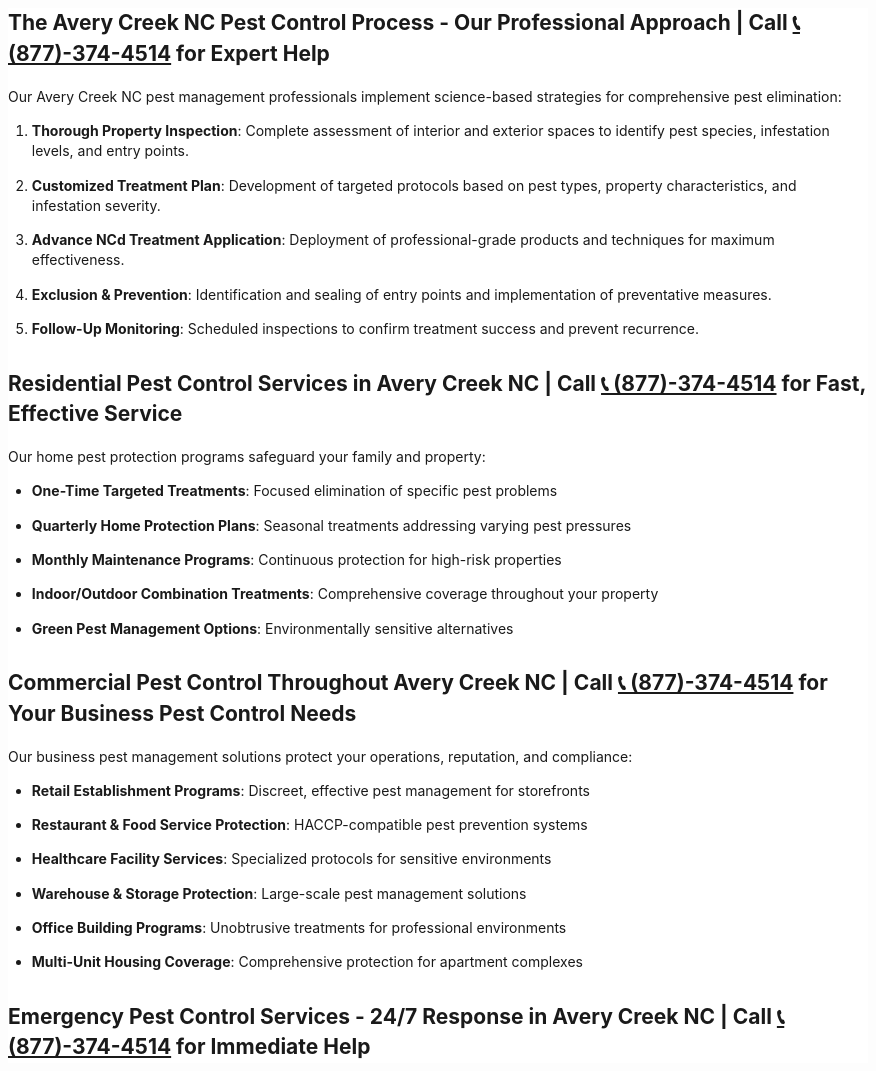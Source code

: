 ## The Avery Creek NC Pest Control Process - Our Professional Approach | Call [📞 (877)-374-4514](https://pest-control-4514.netlify.app) for Expert Help

Our Avery Creek NC pest management professionals implement science-based strategies for comprehensive pest elimination:

1. **Thorough Property Inspection**: Complete assessment of interior and exterior spaces to identify pest species, infestation levels, and entry points.  

2. **Customized Treatment Plan**: Development of targeted protocols based on pest types, property characteristics, and infestation severity.  

3. **Advance NCd Treatment Application**: Deployment of professional-grade products and techniques for maximum effectiveness.  

4. **Exclusion & Prevention**: Identification and sealing of entry points and implementation of preventative measures.  

5. **Follow-Up Monitoring**: Scheduled inspections to confirm treatment success and prevent recurrence.  

## Residential Pest Control Services in Avery Creek NC | Call [📞 (877)-374-4514](https://pest-control-4514.netlify.app) for Fast, Effective Service

Our home pest protection programs safeguard your family and property:

- **One-Time Targeted Treatments**: Focused elimination of specific pest problems  

- **Quarterly Home Protection Plans**: Seasonal treatments addressing varying pest pressures  

- **Monthly Maintenance Programs**: Continuous protection for high-risk properties  

- **Indoor/Outdoor Combination Treatments**: Comprehensive coverage throughout your property  

- **Green Pest Management Options**: Environmentally sensitive alternatives  

## Commercial Pest Control Throughout Avery Creek NC | Call [📞 (877)-374-4514](https://pest-control-4514.netlify.app) for Your Business Pest Control Needs

Our business pest management solutions protect your operations, reputation, and compliance:

- **Retail Establishment Programs**: Discreet, effective pest management for storefronts  

- **Restaurant & Food Service Protection**: HACCP-compatible pest prevention systems  

- **Healthcare Facility Services**: Specialized protocols for sensitive environments  

- **Warehouse & Storage Protection**: Large-scale pest management solutions  

- **Office Building Programs**: Unobtrusive treatments for professional environments  

- **Multi-Unit Housing Coverage**: Comprehensive protection for apartment complexes  

## Emergency Pest Control Services - 24/7 Response in Avery Creek NC | Call [📞 (877)-374-4514](https://pest-control-4514.netlify.app) for Immediate Help
